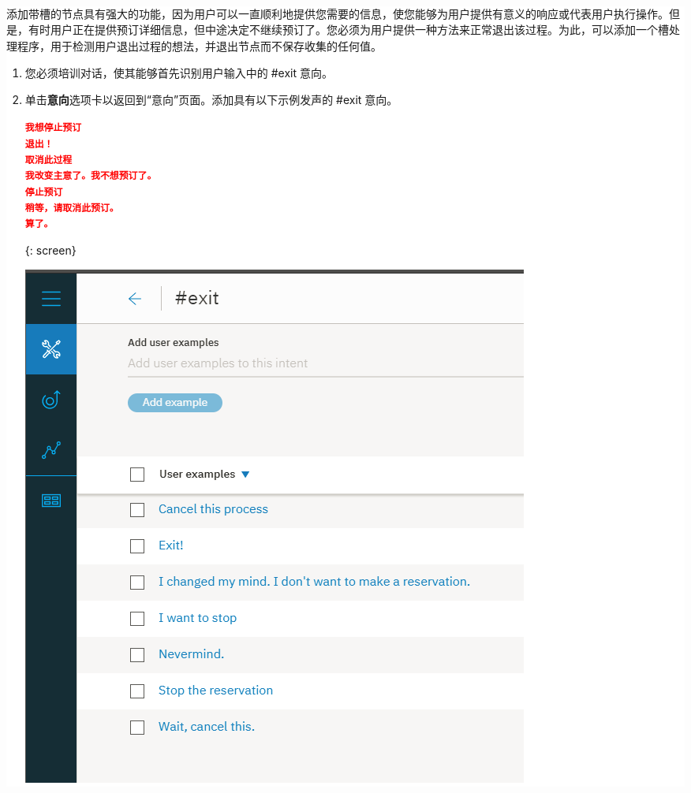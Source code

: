 添加带槽的节点具有强大的功能，因为用户可以一直顺利地提供您需要的信息，使您能够为用户提供有意义的响应或代表用户执行操作。但是，有时用户正在提供预订详细信息，但中途决定不继续预订了。您必须为用户提供一种方法来正常退出该过程。为此，可以添加一个槽处理程序，用于检测用户退出过程的想法，并退出节点而不保存收集的任何值。

1.  您必须培训对话，使其能够首先识别用户输入中的 #exit 意向。

1.  单击**意向**选项卡以返回到“意向”页面。添加具有以下示例发声的 #exit 意向。

    ```json
    我想停止预订
    退出！
    取消此过程
    我改变主意了。我不想预订了。
    停止预订
    稍等，请取消此预订。
    算了。
    ```
    {: screen}

    ![显示“退出”意向](images/slots-exit-intent.png)
